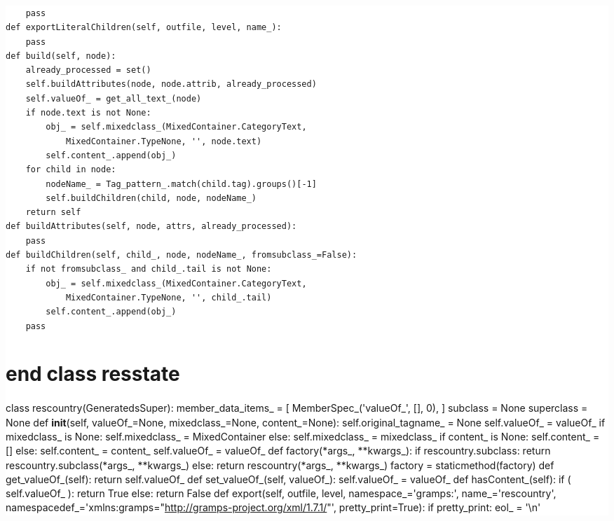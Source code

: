         pass
    def exportLiteralChildren(self, outfile, level, name_):
        pass
    def build(self, node):
        already_processed = set()
        self.buildAttributes(node, node.attrib, already_processed)
        self.valueOf_ = get_all_text_(node)
        if node.text is not None:
            obj_ = self.mixedclass_(MixedContainer.CategoryText,
                MixedContainer.TypeNone, '', node.text)
            self.content_.append(obj_)
        for child in node:
            nodeName_ = Tag_pattern_.match(child.tag).groups()[-1]
            self.buildChildren(child, node, nodeName_)
        return self
    def buildAttributes(self, node, attrs, already_processed):
        pass
    def buildChildren(self, child_, node, nodeName_, fromsubclass_=False):
        if not fromsubclass_ and child_.tail is not None:
            obj_ = self.mixedclass_(MixedContainer.CategoryText,
                MixedContainer.TypeNone, '', child_.tail)
            self.content_.append(obj_)
        pass
# end class resstate


class rescountry(GeneratedsSuper):
    member_data_items_ = [
        MemberSpec_('valueOf_', [], 0),
    ]
    subclass = None
    superclass = None
    def __init__(self, valueOf_=None, mixedclass_=None, content_=None):
        self.original_tagname_ = None
        self.valueOf_ = valueOf_
        if mixedclass_ is None:
            self.mixedclass_ = MixedContainer
        else:
            self.mixedclass_ = mixedclass_
        if content_ is None:
            self.content_ = []
        else:
            self.content_ = content_
        self.valueOf_ = valueOf_
    def factory(*args_, **kwargs_):
        if rescountry.subclass:
            return rescountry.subclass(*args_, **kwargs_)
        else:
            return rescountry(*args_, **kwargs_)
    factory = staticmethod(factory)
    def get_valueOf_(self): return self.valueOf_
    def set_valueOf_(self, valueOf_): self.valueOf_ = valueOf_
    def hasContent_(self):
        if (
            self.valueOf_
        ):
            return True
        else:
            return False
    def export(self, outfile, level, namespace_='gramps:', name_='rescountry', namespacedef_='xmlns:gramps="http://gramps-project.org/xml/1.7.1/"', pretty_print=True):
        if pretty_print:
            eol_ = '\n'